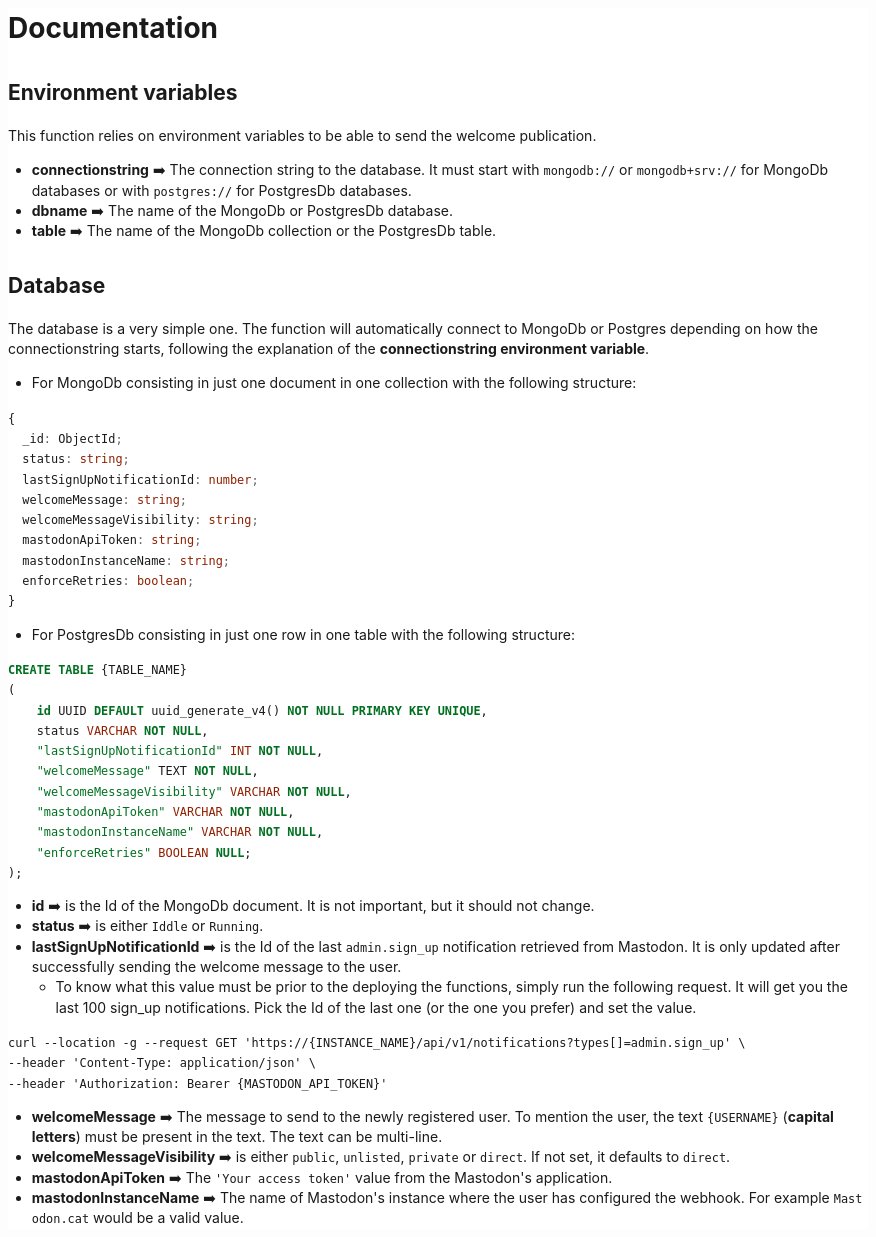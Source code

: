 # Documentation
## Environment variables
This function relies on environment variables to be able to send the welcome publication.
* **connectionstring** ➡️ The connection string to the database. It must start with `mongodb://` or `mongodb+srv://` for MongoDb databases or with `postgres://` for PostgresDb databases.
* **dbname** ➡️ The name of the MongoDb or PostgresDb database.
* **table** ➡️ The name of the MongoDb collection or the PostgresDb table.

## Database
The database is a very simple one. The function will automatically connect to MongoDb or Postgres depending on how the connectionstring starts, following the explanation of the **connectionstring environment variable**.
- For MongoDb consisting in just one document in one collection with the following structure:
```ts
{
  _id: ObjectId;
  status: string;
  lastSignUpNotificationId: number;
  welcomeMessage: string;
  welcomeMessageVisibility: string;
  mastodonApiToken: string;
  mastodonInstanceName: string;
  enforceRetries: boolean;
}
```
- For PostgresDb consisting in just one row in one table with the following structure:
```sql
CREATE TABLE {TABLE_NAME}
(
    id UUID DEFAULT uuid_generate_v4() NOT NULL PRIMARY KEY UNIQUE,
    status VARCHAR NOT NULL,
    "lastSignUpNotificationId" INT NOT NULL,
    "welcomeMessage" TEXT NOT NULL,
    "welcomeMessageVisibility" VARCHAR NOT NULL,
    "mastodonApiToken" VARCHAR NOT NULL,
    "mastodonInstanceName" VARCHAR NOT NULL,
    "enforceRetries" BOOLEAN NULL;
);
```

* **id** ➡️ is the Id of the MongoDb document. It is not important, but it should not change.
* **status** ➡️ is either `Iddle` or `Running`.
* **lastSignUpNotificationId** ➡️ is the Id of the last `admin.sign_up` notification retrieved from Mastodon. It is only updated after successfully sending the welcome message to the user.
  * To know what this value must be prior to the deploying the functions, simply run the following request. It will get you the last 100 sign_up notifications. Pick the Id of the last one (or the one you prefer) and set the value.
 ```curl 
 curl --location -g --request GET 'https://{INSTANCE_NAME}/api/v1/notifications?types[]=admin.sign_up' \
--header 'Content-Type: application/json' \
--header 'Authorization: Bearer {MASTODON_API_TOKEN}'
 ```
* **welcomeMessage** ➡️ The message to send to the newly registered user. To mention the user, the text `{USERNAME}` (**capital letters**) must be present in the text. The text can be multi-line.
* **welcomeMessageVisibility** ➡️ is either `public`, `unlisted`, `private` or `direct`. If not set, it defaults to `direct`.
* **mastodonApiToken** ➡️ The `'Your access token'` value from the Mastodon's application.
* **mastodonInstanceName** ➡️ The name of Mastodon's instance where the user has configured the webhook. For example `Mastodon.cat` would be a valid value.